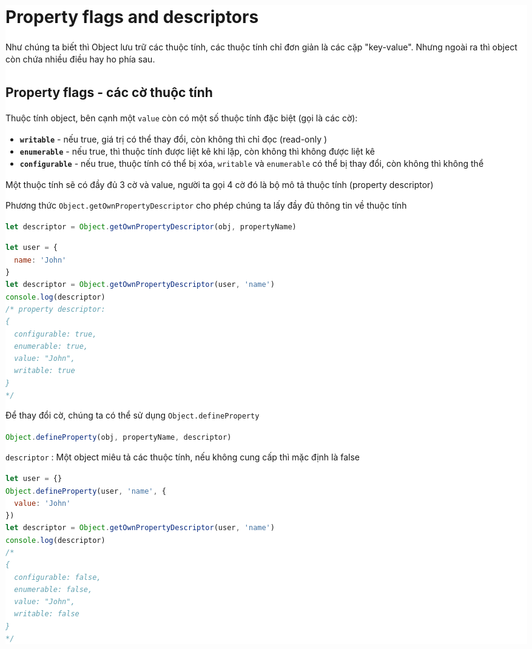 # Property flags and descriptors

Như chúng ta biết thì Object lưu trữ các thuộc tính, các thuộc tính chỉ đơn giản là các cặp "key-value". Nhưng ngoài ra thì object còn chứa nhiều điều hay ho phía sau.

## Property flags - các cờ thuộc tính

Thuộc tính object, bên cạnh một `value` còn có một số thuộc tính đặc biệt (gọi là các cờ):

- **`writable`** - nếu true, giá trị có thể thay đổi, còn không thì chỉ đọc (read-only
  )
- **`enumerable`** - nếu true, thì thuộc tính được liệt kê khi lặp, còn không thì không được liệt kê
- **`configurable`** - nếu true, thuộc tính có thể bị xóa, `writable` và `enumerable` có thể bị thay đổi, còn không thì không thể

Một thuộc tính sẽ có đầy đủ 3 cờ và value, người ta gọi 4 cờ đó là bộ mô tả thuộc tính (property descriptor)

Phương thức `Object.getOwnPropertyDescriptor` cho phép chúng ta lấy đầy đủ thông tin về thuộc tính

```javascript
let descriptor = Object.getOwnPropertyDescriptor(obj, propertyName)
```

```javascript
let user = {
  name: 'John'
}
let descriptor = Object.getOwnPropertyDescriptor(user, 'name')
console.log(descriptor)
/* property descriptor:
{
  configurable: true,
  enumerable: true,
  value: "John",
  writable: true
}
*/
```

Để thay đổi cờ, chúng ta có thể sử dụng `Object.defineProperty`

```javascript
Object.defineProperty(obj, propertyName, descriptor)
```

`descriptor` : Một object miêu tả các thuộc tính, nếu không cung cấp thì mặc định là false

```javascript
let user = {}
Object.defineProperty(user, 'name', {
  value: 'John'
})
let descriptor = Object.getOwnPropertyDescriptor(user, 'name')
console.log(descriptor)
/*
{
  configurable: false,
  enumerable: false,
  value: "John",
  writable: false
}
*/
```

